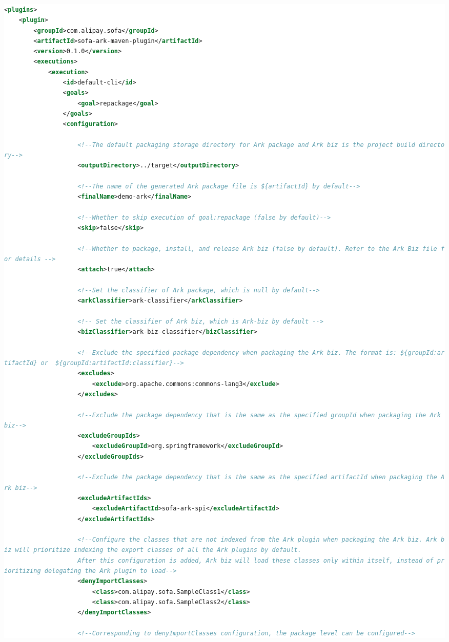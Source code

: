 ```xml
<plugins>
    <plugin>
        <groupId>com.alipay.sofa</groupId>
        <artifactId>sofa-ark-maven-plugin</artifactId>
        <version>0.1.0</version>
        <executions>
            <execution>
                <id>default-cli</id>
                <goals>
                    <goal>repackage</goal>
                </goals>
                <configuration>

                    <!--The default packaging storage directory for Ark package and Ark biz is the project build directory-->
                    <outputDirectory>../target</outputDirectory>

                    <!--The name of the generated Ark package file is ${artifactId} by default-->
                    <finalName>demo-ark</finalName>

                    <!--Whether to skip execution of goal:repackage (false by default)-->
                    <skip>false</skip>

                    <!--Whether to package, install, and release Ark biz (false by default). Refer to the Ark Biz file for details -->
                    <attach>true</attach>

                    <!--Set the classifier of Ark package, which is null by default-->
                    <arkClassifier>ark-classifier</arkClassifier>

                    <!-- Set the classifier of Ark biz, which is Ark-biz by default -->
                    <bizClassifier>ark-biz-classifier</bizClassifier>

                    <!--Exclude the specified package dependency when packaging the Ark biz. The format is: ${groupId:artifactId} or  ${groupId:artifactId:classifier}-->
                    <excludes>
                        <exclude>org.apache.commons:commons-lang3</exclude>
                    </excludes>

                    <!--Exclude the package dependency that is the same as the specified groupId when packaging the Ark biz-->
                    <excludeGroupIds>
                        <excludeGroupId>org.springframework</excludeGroupId>
                    </excludeGroupIds>

                    <!--Exclude the package dependency that is the same as the specified artifactId when packaging the Ark biz-->
                    <excludeArtifactIds>
                        <excludeArtifactId>sofa-ark-spi</excludeArtifactId>
                    </excludeArtifactIds>
                    
                    <!--Configure the classes that are not indexed from the Ark plugin when packaging the Ark biz. Ark biz will prioritize indexing the export classes of all the Ark plugins by default.
                    After this configuration is added, Ark biz will load these classes only within itself, instead of prioritizing delegating the Ark plugin to load--> 
                    <denyImportClasses>
                        <class>com.alipay.sofa.SampleClass1</class>
                        <class>com.alipay.sofa.SampleClass2</class>
                    </denyImportClasses>
                    
                    <!--Corresponding to denyImportClasses configuration, the package level can be configured-->
```